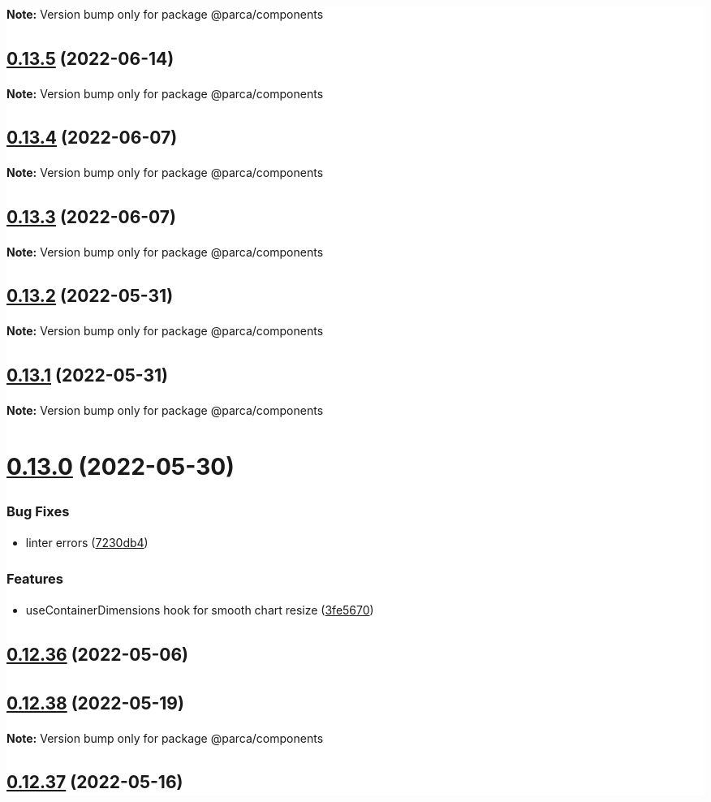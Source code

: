 **Note:** Version bump only for package @parca/components

## [0.13.5](https://github.com/parca-dev/parca/compare/ui-v0.13.4...ui-v0.13.5) (2022-06-14)

**Note:** Version bump only for package @parca/components

## [0.13.4](https://github.com/parca-dev/parca/compare/ui-v0.13.3...ui-v0.13.4) (2022-06-07)

**Note:** Version bump only for package @parca/components

## [0.13.3](https://github.com/parca-dev/parca/compare/ui-v0.13.2...ui-v0.13.3) (2022-06-07)

**Note:** Version bump only for package @parca/components

## [0.13.2](https://github.com/parca-dev/parca/compare/ui-v0.13.1...ui-v0.13.2) (2022-05-31)

**Note:** Version bump only for package @parca/components

## [0.13.1](https://github.com/parca-dev/parca/compare/ui-v0.13.0...ui-v0.13.1) (2022-05-31)

**Note:** Version bump only for package @parca/components

# [0.13.0](https://github.com/parca-dev/parca/compare/ui-v0.12.38...ui-v0.13.0) (2022-05-30)

### Bug Fixes

- linter errors ([7230db4](https://github.com/parca-dev/parca/commit/7230db46b764d3a11ecb63f2b28a2a666629b5a9))

### Features

- useContainerDimensions hook for smooth chart resize ([3fe5670](https://github.com/parca-dev/parca/commit/3fe5670cb94e838d83e5cb10d453ee620c2dc3c1))

## [0.12.36](https://github.com/parca-dev/parca/compare/ui-v0.12.35...ui-v0.12.36) (2022-05-06)

## [0.12.38](https://github.com/parca-dev/parca/compare/ui-v0.12.37...ui-v0.12.38) (2022-05-19)

**Note:** Version bump only for package @parca/components

## [0.12.37](https://github.com/parca-dev/parca/compare/ui-v0.12.36...ui-v0.12.37) (2022-05-16)
